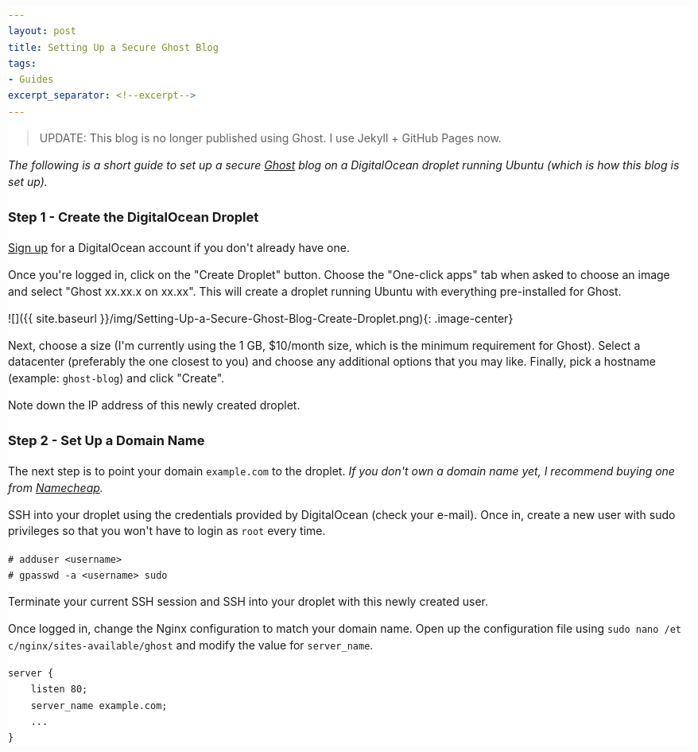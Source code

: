 ```yaml
---
layout: post
title: Setting Up a Secure Ghost Blog
tags:
- Guides
excerpt_separator: <!--excerpt-->
---
```


> UPDATE: This blog is no longer published using Ghost. I use Jekyll + GitHub Pages now.

*The following is a short guide to set up a secure [Ghost](https://ghost.org/) blog on a DigitalOcean droplet running Ubuntu (which is how this blog is set up).*



### Step 1 - Create the DigitalOcean Droplet

[Sign up](https://www.digitalocean.com/registrations/new) for a DigitalOcean account if you don't already have one.

Once you're logged in, click on the "Create Droplet" button. Choose the "One-click apps" tab when asked to choose an image and select "Ghost xx.xx.x on xx.xx". This will create a droplet running Ubuntu with everything pre-installed for Ghost.

![]({{ site.baseurl }}/img/Setting-Up-a-Secure-Ghost-Blog-Create-Droplet.png){: .image-center}

Next, choose a size (I'm currently using the 1 GB, $10/month size, which is the minimum requirement for Ghost). Select a datacenter (preferably the one closest to you) and choose any additional options that you may like. Finally, pick a hostname (example: `ghost-blog`) and click "Create".

Note down the IP address of this newly created droplet.

### Step 2 - Set Up a Domain Name

The next step is to point your domain `example.com` to the droplet. *If you don't own a domain name yet, I recommend buying one from [Namecheap](https://www.namecheap.com/).*

SSH into your droplet using the credentials provided by DigitalOcean (check your e-mail). Once in, create a new user with sudo privileges so that you won't have to login as `root` every time.

```
# adduser <username>
# gpasswd -a <username> sudo
```

Terminate your current SSH session and SSH into your droplet with this newly created user.

Once logged in, change the Nginx configuration to match your domain name. Open up the configuration file using `sudo nano /etc/nginx/sites-available/ghost` and modify the value for `server_name`.

```
server {
    listen 80;
    server_name example.com;
    ...
}
```
